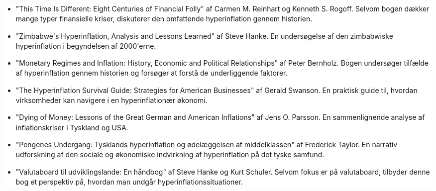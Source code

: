 - "This Time Is Different: Eight Centuries of Financial Folly" af Carmen M. Reinhart og Kenneth S. Rogoff. Selvom bogen dækker mange typer finansielle kriser, diskuterer den omfattende hyperinflation gennem historien.

- "Zimbabwe's Hyperinflation, Analysis and Lessons Learned" af Steve Hanke. En undersøgelse af den zimbabwiske hyperinflation i begyndelsen af 2000'erne.

- "Monetary Regimes and Inflation: History, Economic and Political Relationships" af Peter Bernholz. Bogen undersøger tilfælde af hyperinflation gennem historien og forsøger at forstå de underliggende faktorer.

- "The Hyperinflation Survival Guide: Strategies for American Businesses" af Gerald Swanson. En praktisk guide til, hvordan virksomheder kan navigere i en hyperinflationær økonomi.

- "Dying of Money: Lessons of the Great German and American Inflations" af Jens O. Parsson. En sammenlignende analyse af inflationskriser i Tyskland og USA.
- "Pengenes Undergang: Tysklands hyperinflation og ødelæggelsen af middelklassen" af Frederick Taylor. En narrativ udforskning af den sociale og økonomiske indvirkning af hyperinflation på det tyske samfund.
- "Valutaboard til udviklingslande: En håndbog" af Steve Hanke og Kurt Schuler. Selvom fokus er på valutaboard, tilbyder denne bog et perspektiv på, hvordan man undgår hyperinflationssituationer.